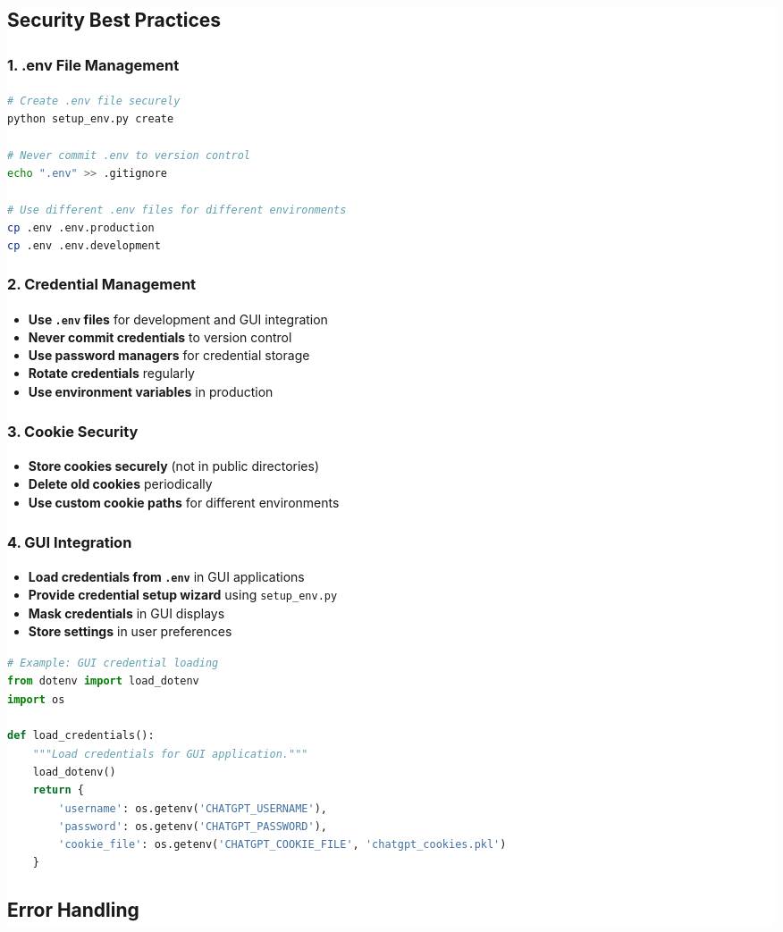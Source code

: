 ## Security Best Practices

### 1. .env File Management
```bash
# Create .env file securely
python setup_env.py create

# Never commit .env to version control
echo ".env" >> .gitignore

# Use different .env files for different environments
cp .env .env.production
cp .env .env.development
```

### 2. Credential Management
- **Use `.env` files** for development and GUI integration
- **Never commit credentials** to version control
- **Use password managers** for credential storage
- **Rotate credentials** regularly
- **Use environment variables** in production

### 3. Cookie Security
- **Store cookies securely** (not in public directories)
- **Delete old cookies** periodically
- **Use custom cookie paths** for different environments

### 4. GUI Integration
- **Load credentials from `.env`** in GUI applications
- **Provide credential setup wizard** using `setup_env.py`
- **Mask credentials** in GUI displays
- **Store settings** in user preferences

```python
# Example: GUI credential loading
from dotenv import load_dotenv
import os

def load_credentials():
    """Load credentials for GUI application."""
    load_dotenv()
    return {
        'username': os.getenv('CHATGPT_USERNAME'),
        'password': os.getenv('CHATGPT_PASSWORD'),
        'cookie_file': os.getenv('CHATGPT_COOKIE_FILE', 'chatgpt_cookies.pkl')
    }
```

## Error Handling
